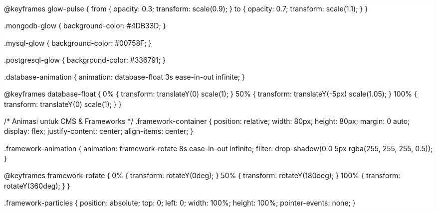   @keyframes glow-pulse {
    from { opacity: 0.3; transform: scale(0.9); }
    to { opacity: 0.7; transform: scale(1.1); }
  }
  
  .mongodb-glow {
    background-color: #4DB33D;
  }
  
  .mysql-glow {
    background-color: #00758F;
  }
  
  .postgresql-glow {
    background-color: #336791;
  }
  
  .database-animation {
    animation: database-float 3s ease-in-out infinite;
  }
  
  @keyframes database-float {
    0% { transform: translateY(0) scale(1); }
    50% { transform: translateY(-5px) scale(1.05); }
    100% { transform: translateY(0) scale(1); }
  }
  
  /* Animasi untuk CMS & Frameworks */
  .framework-container {
    position: relative;
    width: 80px;
    height: 80px;
    margin: 0 auto;
    display: flex;
    justify-content: center;
    align-items: center;
  }
  
  .framework-animation {
    animation: framework-rotate 8s ease-in-out infinite;
    filter: drop-shadow(0 0 5px rgba(255, 255, 255, 0.5));
  }
  
  @keyframes framework-rotate {
    0% { transform: rotateY(0deg); }
    50% { transform: rotateY(180deg); }
    100% { transform: rotateY(360deg); }
  }
  
  .framework-particles {
    position: absolute;
    top: 0;
    left: 0;
    width: 100%;
    height: 100%;
    pointer-events: none;
  }
  